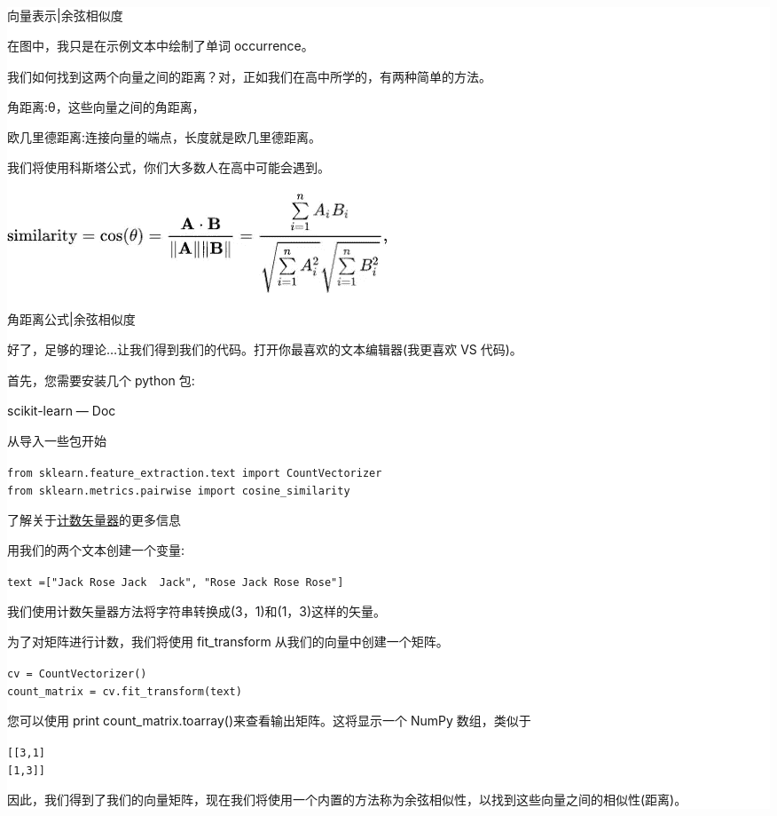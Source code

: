 向量表示|余弦相似度

在图中，我只是在示例文本中绘制了单词 occurrence。

我们如何找到这两个向量之间的距离？对，正如我们在高中所学的，有两种简单的方法。

角距离:θ，这些向量之间的角距离，

欧几里德距离:连接向量的端点，长度就是欧几里德距离。

我们将使用科斯塔公式，你们大多数人在高中可能会遇到。

![](img/31de0c96686327edc6be8e6be1322e0f.png)

角距离公式|余弦相似度

好了，足够的理论…让我们得到我们的代码。打开你最喜欢的文本编辑器(我更喜欢 VS 代码)。

首先，您需要安装几个 python 包:

scikit-learn — Doc

从导入一些包开始

```
from sklearn.feature_extraction.text import CountVectorizer
from sklearn.metrics.pairwise import cosine_similarity
```

了解关于[计数矢量器](https://scikit-learn.org/stable/modules/generated/sklearn.feature_extraction.text.CountVectorizer.html)的更多信息

用我们的两个文本创建一个变量:

```
text =["Jack Rose Jack  Jack", "Rose Jack Rose Rose"]
```

我们使用计数矢量器方法将字符串转换成(3，1)和(1，3)这样的矢量。

为了对矩阵进行计数，我们将使用 fit_transform 从我们的向量中创建一个矩阵。

```
cv = CountVectorizer()
count_matrix = cv.fit_transform(text)
```

您可以使用 print count_matrix.toarray()来查看输出矩阵。这将显示一个 NumPy 数组，类似于

```
[[3,1]
[1,3]]
```

因此，我们得到了我们的向量矩阵，现在我们将使用一个内置的方法称为余弦相似性，以找到这些向量之间的相似性(距离)。
